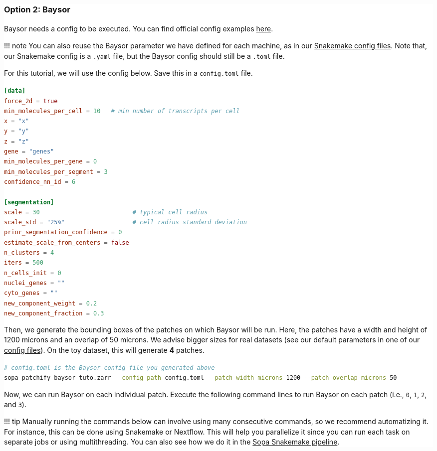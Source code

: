 ### Option 2: Baysor

Baysor needs a config to be executed. You can find official config examples [here](https://github.com/kharchenkolab/Baysor/tree/master/configs).

!!! note
    You can also reuse the Baysor parameter we have defined for each machine, as in our [Snakemake config files](https://github.com/gustaveroussy/sopa/tree/master/workflow/config). Note that, our Snakemake config is a `.yaml` file, but the Baysor config should still be a `.toml` file.

For this tutorial, we will use the config below. Save this in a `config.toml` file.
```toml
[data]
force_2d = true
min_molecules_per_cell = 10   # min number of transcripts per cell
x = "x"
y = "y"
z = "z"
gene = "genes"
min_molecules_per_gene = 0
min_molecules_per_segment = 3
confidence_nn_id = 6

[segmentation]
scale = 30                          # typical cell radius
scale_std = "25%"                   # cell radius standard deviation
prior_segmentation_confidence = 0
estimate_scale_from_centers = false
n_clusters = 4
iters = 500
n_cells_init = 0
nuclei_genes = ""
cyto_genes = ""
new_component_weight = 0.2
new_component_fraction = 0.3
```

Then, we generate the bounding boxes of the patches on which Baysor will be run. Here, the patches have a width and height of 1200 microns and an overlap of 50 microns. We advise bigger sizes for real datasets (see our default parameters in one of our [config files](https://github.com/gustaveroussy/sopa/tree/master/workflow/config)). On the toy dataset, this will generate **4** patches.

```sh
# config.toml is the Baysor config file you generated above
sopa patchify baysor tuto.zarr --config-path config.toml --patch-width-microns 1200 --patch-overlap-microns 50
```

Now, we can run Baysor on each individual patch. Execute the following command lines to run Baysor on each patch (i.e., `0`, `1`, `2`, and `3`).

!!! tip
    Manually running the commands below can involve using many consecutive commands, so we recommend automatizing it. For instance, this can be done using Snakemake or Nextflow. This will help you parallelize it since you can run each task on separate jobs or using multithreading. You can also see how we do it in the [Sopa Snakemake pipeline](https://github.com/gustaveroussy/sopa/blob/master/workflow/Snakefile).
